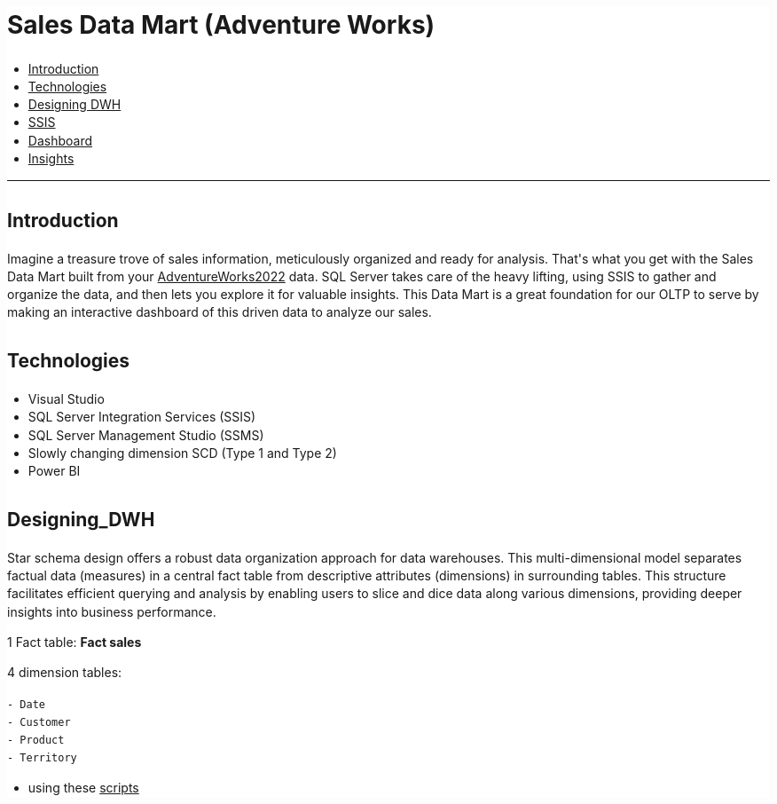 # Sales Data Mart (Adventure Works)
- [Introduction](#Introduction)
- [Technologies](#Data_Model)
- [Designing DWH](#Designing_DWH)
- [SSIS](#SSIS)
- [Dashboard](#Dashboard)
- [Insights](#Insights)
***

## Introduction

Imagine a treasure trove of sales information, meticulously organized and ready for analysis. That's what you get with the Sales Data Mart built from your [AdventureWorks2022](https://learn.microsoft.com/en-us/sql/samples/adventureworks-install-configure?view=sql-server-ver16&tabs=ssms) data. SQL Server takes care of the heavy lifting, using SSIS to gather and organize the data, and then lets you explore it for valuable insights. This Data Mart is a great foundation for our OLTP to serve by making an interactive dashboard of this driven data to analyze our sales.

## Technologies
- Visual Studio
- SQL Server Integration Services (SSIS)
- SQL Server Management Studio (SSMS)
- Slowly changing dimension SCD (Type 1 and Type 2)
- Power BI

## Designing_DWH 

Star schema design offers a robust data organization approach for data warehouses. This multi-dimensional model separates factual data (measures) in a central fact table from descriptive attributes (dimensions) in surrounding tables. This structure facilitates efficient querying and analysis by enabling users to slice and dice data along various dimensions, providing deeper insights into business performance.

1 Fact table: **Fact sales**

4 dimension tables: 

    - Date
    - Customer
    - Product
    - Territory
- using these [scripts](./SQL%20Statments/)
